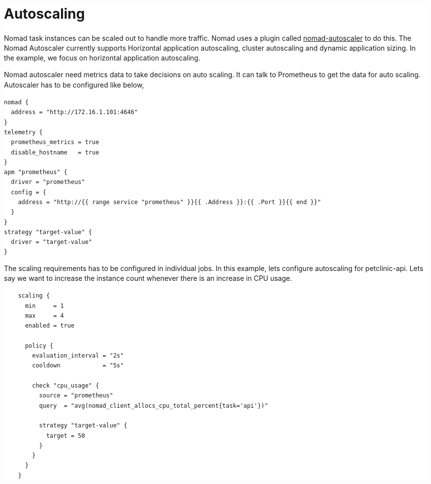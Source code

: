 # Autoscaling

Nomad task instances can be scaled out to handle more traffic. Nomad uses a plugin called [nomad-autoscaler](https://github.com/hashicorp/nomad-autoscaler) to do this. The Nomad Autoscaler currently supports Horizontal application autoscaling, cluster autoscaling and dynamic application sizing. In the example, we focus on horizontal application autoscaling.

Nomad autoscaler need metrics data to take decisions on auto scaling. It can talk to Prometheus to get the data for auto scaling. Autoscaler has to be configured like below,

```
nomad {
  address = "http://172.16.1.101:4646"
}
telemetry {
  prometheus_metrics = true
  disable_hostname   = true
}
apm "prometheus" {
  driver = "prometheus"
  config = {
    address = "http://{{ range service "prometheus" }}{{ .Address }}:{{ .Port }}{{ end }}"
  }
}
strategy "target-value" {
  driver = "target-value"
}
```

The scaling requirements has to be configured in individual jobs. In this example, lets configure autoscaling for petclinic-api. Lets say we want to increase the instance count whenever there is an increase in CPU usage.

```
    scaling {
      min     = 1
      max     = 4
      enabled = true

      policy {
        evaluation_interval = "2s"
        cooldown            = "5s"

        check "cpu_usage" {
          source = "prometheus"
          query  = "avg(nomad_client_allocs_cpu_total_percent{task='api'})"

          strategy "target-value" {
            target = 50
          }
        }
      }
    }
```

